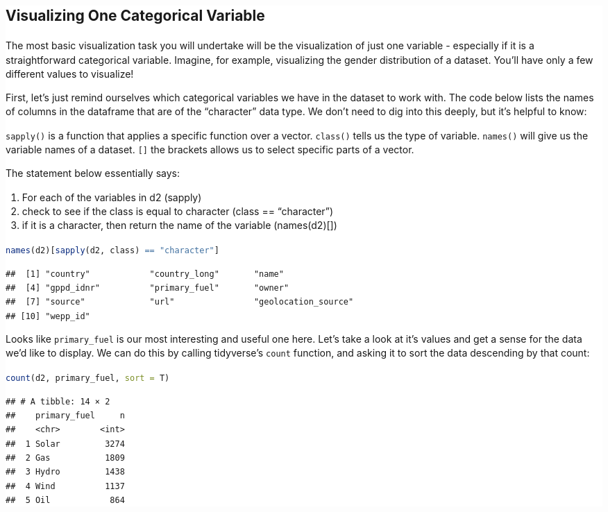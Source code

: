 ## Visualizing One Categorical Variable

The most basic visualization task you will undertake will be the
visualization of just one variable - especially if it is a
straightforward categorical variable. Imagine, for example, visualizing
the gender distribution of a dataset. You’ll have only a few different
values to visualize!

First, let’s just remind ourselves which categorical variables we have
in the dataset to work with. The code below lists the names of columns
in the dataframe that are of the “character” data type. We don’t need to
dig into this deeply, but it’s helpful to know:

`sapply()` is a function that applies a specific function over a vector.
`class()` tells us the type of variable. `names()` will give us the
variable names of a dataset. `[]` the brackets allows us to select
specific parts of a vector.

The statement below essentially says:

1)  For each of the variables in d2 (sapply)
2)  check to see if the class is equal to character (class ==
    “character”)
3)  if it is a character, then return the name of the variable
    (names(d2)\[\])

``` r
names(d2)[sapply(d2, class) == "character"]
```

    ##  [1] "country"            "country_long"       "name"              
    ##  [4] "gppd_idnr"          "primary_fuel"       "owner"             
    ##  [7] "source"             "url"                "geolocation_source"
    ## [10] "wepp_id"

Looks like `primary_fuel` is our most interesting and useful one here.
Let’s take a look at it’s values and get a sense for the data we’d like
to display. We can do this by calling tidyverse’s `count` function, and
asking it to sort the data descending by that count:

``` r
count(d2, primary_fuel, sort = T)
```

    ## # A tibble: 14 × 2
    ##    primary_fuel     n
    ##    <chr>        <int>
    ##  1 Solar         3274
    ##  2 Gas           1809
    ##  3 Hydro         1438
    ##  4 Wind          1137
    ##  5 Oil            864